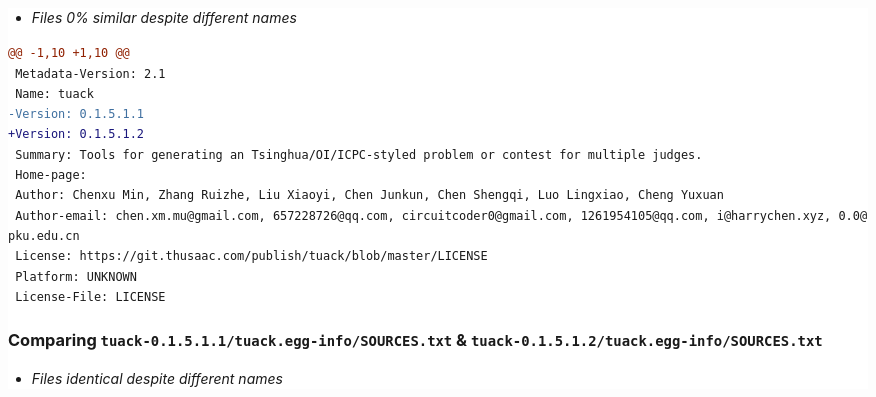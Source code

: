  * *Files 0% similar despite different names*

```diff
@@ -1,10 +1,10 @@
 Metadata-Version: 2.1
 Name: tuack
-Version: 0.1.5.1.1
+Version: 0.1.5.1.2
 Summary: Tools for generating an Tsinghua/OI/ICPC-styled problem or contest for multiple judges.
 Home-page: 
 Author: Chenxu Min, Zhang Ruizhe, Liu Xiaoyi, Chen Junkun, Chen Shengqi, Luo Lingxiao, Cheng Yuxuan
 Author-email: chen.xm.mu@gmail.com, 657228726@qq.com, circuitcoder0@gmail.com, 1261954105@qq.com, i@harrychen.xyz, 0.0@pku.edu.cn
 License: https://git.thusaac.com/publish/tuack/blob/master/LICENSE
 Platform: UNKNOWN
 License-File: LICENSE
```

### Comparing `tuack-0.1.5.1.1/tuack.egg-info/SOURCES.txt` & `tuack-0.1.5.1.2/tuack.egg-info/SOURCES.txt`

 * *Files identical despite different names*

